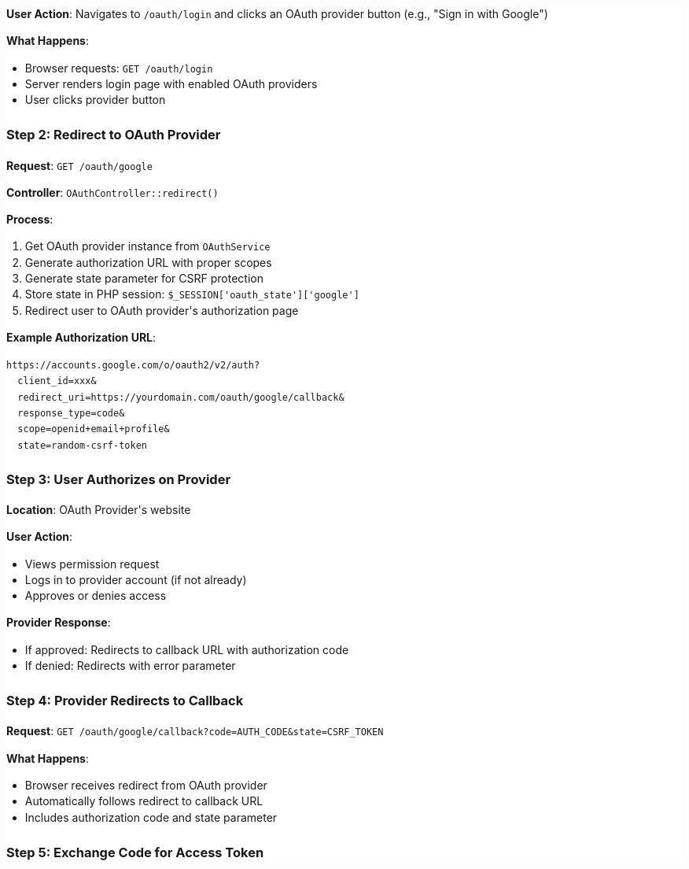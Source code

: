 **User Action**: Navigates to `/oauth/login` and clicks an OAuth provider button (e.g., "Sign in with Google")

**What Happens**:
- Browser requests: `GET /oauth/login`
- Server renders login page with enabled OAuth providers
- User clicks provider button

### Step 2: Redirect to OAuth Provider

**Request**: `GET /oauth/google`

**Controller**: `OAuthController::redirect()`

**Process**:
1. Get OAuth provider instance from `OAuthService`
2. Generate authorization URL with proper scopes
3. Generate state parameter for CSRF protection
4. Store state in PHP session: `$_SESSION['oauth_state']['google']`
5. Redirect user to OAuth provider's authorization page

**Example Authorization URL**:
```
https://accounts.google.com/o/oauth2/v2/auth?
  client_id=xxx&
  redirect_uri=https://yourdomain.com/oauth/google/callback&
  response_type=code&
  scope=openid+email+profile&
  state=random-csrf-token
```

### Step 3: User Authorizes on Provider

**Location**: OAuth Provider's website

**User Action**:
- Views permission request
- Logs in to provider account (if not already)
- Approves or denies access

**Provider Response**:
- If approved: Redirects to callback URL with authorization code
- If denied: Redirects with error parameter

### Step 4: Provider Redirects to Callback

**Request**: `GET /oauth/google/callback?code=AUTH_CODE&state=CSRF_TOKEN`

**What Happens**:
- Browser receives redirect from OAuth provider
- Automatically follows redirect to callback URL
- Includes authorization code and state parameter

### Step 5: Exchange Code for Access Token
